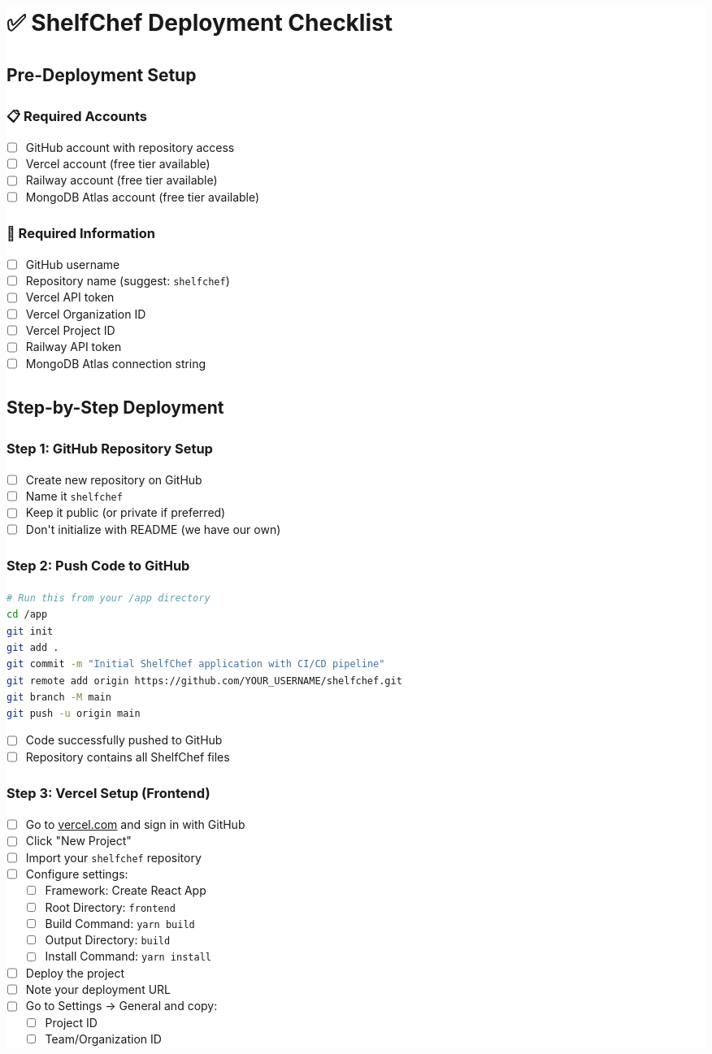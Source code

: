 # ✅ ShelfChef Deployment Checklist

## Pre-Deployment Setup

### 📋 Required Accounts
- [ ] GitHub account with repository access
- [ ] Vercel account (free tier available)
- [ ] Railway account (free tier available)
- [ ] MongoDB Atlas account (free tier available)

### 🔑 Required Information
- [ ] GitHub username
- [ ] Repository name (suggest: `shelfchef`)
- [ ] Vercel API token
- [ ] Vercel Organization ID
- [ ] Vercel Project ID
- [ ] Railway API token
- [ ] MongoDB Atlas connection string

## Step-by-Step Deployment

### Step 1: GitHub Repository Setup
- [ ] Create new repository on GitHub
- [ ] Name it `shelfchef`
- [ ] Keep it public (or private if preferred)
- [ ] Don't initialize with README (we have our own)

### Step 2: Push Code to GitHub
```bash
# Run this from your /app directory
cd /app
git init
git add .
git commit -m "Initial ShelfChef application with CI/CD pipeline"
git remote add origin https://github.com/YOUR_USERNAME/shelfchef.git
git branch -M main
git push -u origin main
```
- [ ] Code successfully pushed to GitHub
- [ ] Repository contains all ShelfChef files

### Step 3: Vercel Setup (Frontend)
- [ ] Go to [vercel.com](https://vercel.com) and sign in with GitHub
- [ ] Click "New Project"
- [ ] Import your `shelfchef` repository
- [ ] Configure settings:
  - [ ] Framework: Create React App
  - [ ] Root Directory: `frontend`
  - [ ] Build Command: `yarn build`
  - [ ] Output Directory: `build`
  - [ ] Install Command: `yarn install`
- [ ] Deploy the project
- [ ] Note your deployment URL
- [ ] Go to Settings → General and copy:
  - [ ] Project ID
  - [ ] Team/Organization ID
